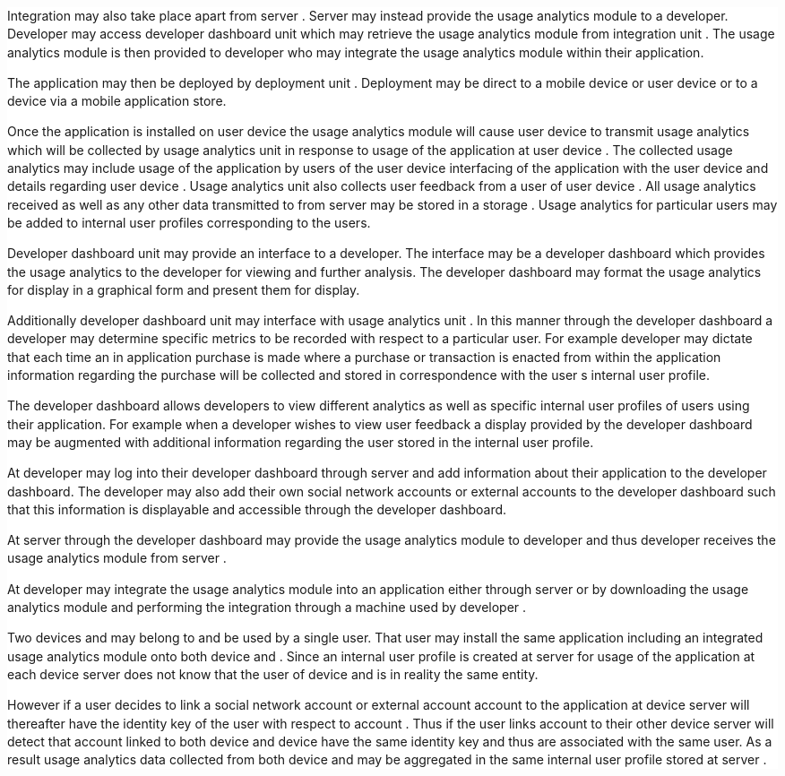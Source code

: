Integration may also take place apart from server . Server may instead provide the usage analytics module to a developer. Developer may access developer dashboard unit which may retrieve the usage analytics module from integration unit . The usage analytics module is then provided to developer who may integrate the usage analytics module within their application.

The application may then be deployed by deployment unit . Deployment may be direct to a mobile device or user device or to a device via a mobile application store.

Once the application is installed on user device the usage analytics module will cause user device to transmit usage analytics which will be collected by usage analytics unit in response to usage of the application at user device . The collected usage analytics may include usage of the application by users of the user device interfacing of the application with the user device and details regarding user device . Usage analytics unit also collects user feedback from a user of user device . All usage analytics received as well as any other data transmitted to from server may be stored in a storage . Usage analytics for particular users may be added to internal user profiles corresponding to the users.

Developer dashboard unit may provide an interface to a developer. The interface may be a developer dashboard which provides the usage analytics to the developer for viewing and further analysis. The developer dashboard may format the usage analytics for display in a graphical form and present them for display.

Additionally developer dashboard unit may interface with usage analytics unit . In this manner through the developer dashboard a developer may determine specific metrics to be recorded with respect to a particular user. For example developer may dictate that each time an in application purchase is made where a purchase or transaction is enacted from within the application information regarding the purchase will be collected and stored in correspondence with the user s internal user profile.

The developer dashboard allows developers to view different analytics as well as specific internal user profiles of users using their application. For example when a developer wishes to view user feedback a display provided by the developer dashboard may be augmented with additional information regarding the user stored in the internal user profile.

At developer may log into their developer dashboard through server and add information about their application to the developer dashboard. The developer may also add their own social network accounts or external accounts to the developer dashboard such that this information is displayable and accessible through the developer dashboard.

At server through the developer dashboard may provide the usage analytics module to developer and thus developer receives the usage analytics module from server .

At developer may integrate the usage analytics module into an application either through server or by downloading the usage analytics module and performing the integration through a machine used by developer .

Two devices and may belong to and be used by a single user. That user may install the same application including an integrated usage analytics module onto both device and . Since an internal user profile is created at server for usage of the application at each device server does not know that the user of device and is in reality the same entity.

However if a user decides to link a social network account or external account account to the application at device server will thereafter have the identity key of the user with respect to account . Thus if the user links account to their other device server will detect that account linked to both device and device have the same identity key and thus are associated with the same user. As a result usage analytics data collected from both device and may be aggregated in the same internal user profile stored at server .
